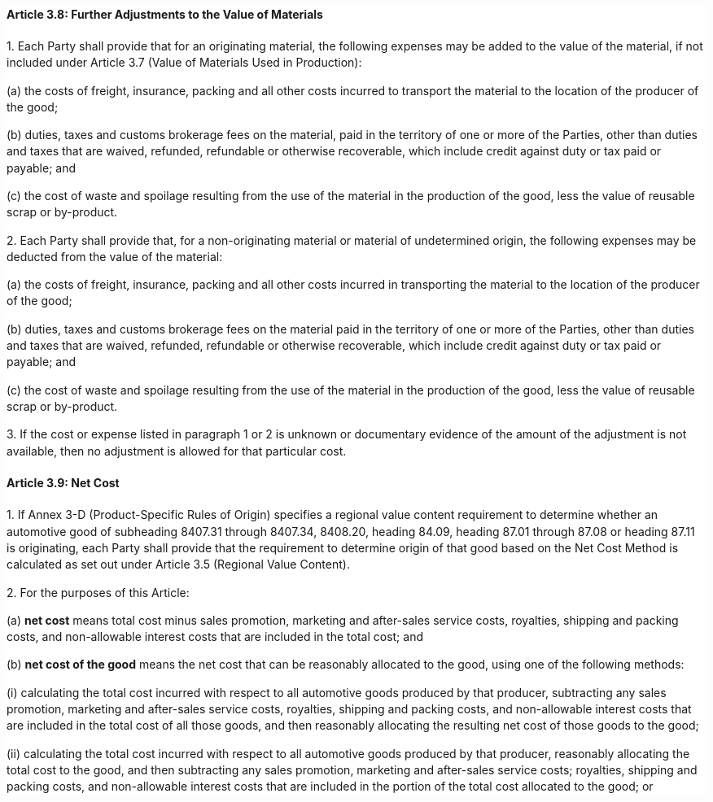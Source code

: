 #### Article 3.8: Further Adjustments to the Value of Materials

1\. Each Party shall provide that for an originating material, the following expenses may be added to the value of the material, if not included under Article 3.7 (Value of Materials Used in Production):

(a) the costs of freight, insurance, packing and all other costs incurred to transport the material to the location of the producer of the good;

(b) duties, taxes and customs brokerage fees on the material, paid in the territory of one or more of the Parties, other than duties and taxes that are waived, refunded, refundable or otherwise recoverable, which include credit against duty or tax paid or payable; and

(c) the cost of waste and spoilage resulting from the use of the material in the production of the good, less the value of reusable scrap or by-product.

2\. Each Party shall provide that, for a non-originating material or material of undetermined origin, the following expenses may be deducted from the value of the material:

(a) the costs of freight, insurance, packing and all other costs incurred in transporting the material to the location of the producer of the good;

(b) duties, taxes and customs brokerage fees on the material paid in the territory of one or more of the Parties, other than duties and taxes that are waived, refunded, refundable or otherwise recoverable, which include credit against duty or tax paid or payable; and

(c) the cost of waste and spoilage resulting from the use of the material in the production of the good, less the value of reusable scrap or by-product.

3\. If the cost or expense listed in paragraph 1 or 2 is unknown or documentary evidence of the amount of the adjustment is not available, then no adjustment is allowed for that particular cost.

#### Article 3.9: Net Cost

1\. If Annex 3-D (Product-Specific Rules of Origin) specifies a regional value content requirement to determine whether an automotive good of subheading 8407.31 through 8407.34, 8408.20, heading 84.09, heading 87.01 through 87.08 or heading 87.11 is originating, each Party shall provide that the requirement to determine origin of that good based on the Net Cost Method is calculated as set out under Article 3.5 (Regional Value Content).

2\. For the purposes of this Article:

(a) **net cost** means total cost minus sales promotion, marketing and after-sales service costs, royalties, shipping and packing costs, and non-allowable interest costs that are included in the total cost; and

(b) **net cost of the good** means the net cost that can be reasonably allocated to the good, using one of the following methods:

(i) calculating the total cost incurred with respect to all automotive goods produced by that producer, subtracting any sales promotion, marketing and after-sales service costs, royalties, shipping and packing costs, and non-allowable interest costs that are included in the total cost of all those goods, and then reasonably allocating the resulting net cost of those goods to the good;

(ii) calculating the total cost incurred with respect to all automotive goods produced by that producer, reasonably allocating the total cost to the good, and then subtracting any sales promotion, marketing and after-sales service costs; royalties, shipping and packing costs, and non-allowable interest costs that are included in the portion of the total cost allocated to the good; or
